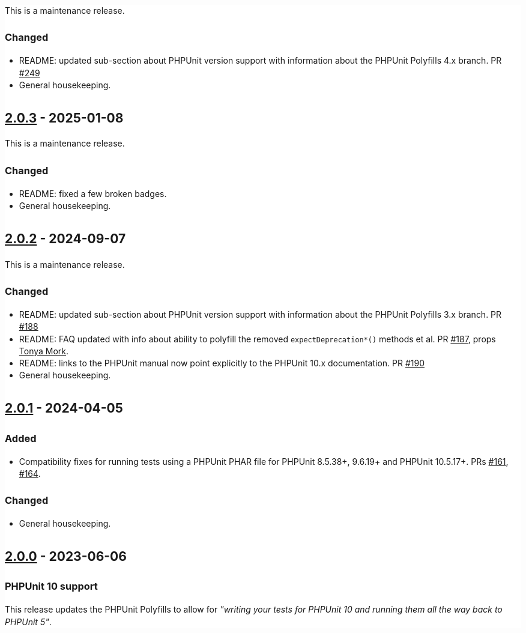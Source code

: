 This is a maintenance release.

### Changed
* README: updated sub-section about PHPUnit version support with information about the PHPUnit Polyfills 4.x branch. PR [#249]
* General housekeeping.




## [2.0.3] - 2025-01-08

This is a maintenance release.

### Changed
* README: fixed a few broken badges.
* General housekeeping.


## [2.0.2] - 2024-09-07

This is a maintenance release.

### Changed
* README: updated sub-section about PHPUnit version support with information about the PHPUnit Polyfills 3.x branch. PR [#188]
* README: FAQ updated with info about ability to polyfill the removed `expectDeprecation*()` methods et al. PR [#187], props [Tonya Mork].
* README: links to the PHPUnit manual now point explicitly to the PHPUnit 10.x documentation. PR [#190]
* General housekeeping.

[#187]: https://github.com/Yoast/PHPUnit-Polyfills/pull/187

[#190]: https://github.com/Yoast/PHPUnit-Polyfills/pull/190


## [2.0.1] - 2024-04-05

### Added
* Compatibility fixes for running tests using a PHPUnit PHAR file for PHPUnit 8.5.38+, 9.6.19+ and PHPUnit 10.5.17+. PRs [#161], [#164].

### Changed
* General housekeeping.

[#164]: https://github.com/Yoast/PHPUnit-Polyfills/pull/164


## [2.0.0] - 2023-06-06

### PHPUnit 10 support

This release updates the PHPUnit Polyfills to allow for _"writing your tests for PHPUnit 10 and running them all the way back to PHPUnit 5"_.


[PHPUnit 12 release notification]: https://phpunit.de/announcements/phpunit-12.html
[PHPUnit 12 changelog]:            https://github.com/sebastianbergmann/phpunit/blob/12.0.2/ChangeLog-12.0.md
[#238]: https://github.com/Yoast/PHPUnit-Polyfills/pull/238
[#239]: https://github.com/Yoast/PHPUnit-Polyfills/pull/239
[#241]: https://github.com/Yoast/PHPUnit-Polyfills/pull/241
[#247]: https://github.com/Yoast/PHPUnit-Polyfills/pull/247
[#235]: https://github.com/Yoast/PHPUnit-Polyfills/pull/235
[#213]: https://github.com/Yoast/PHPUnit-Polyfills/pull/213
[#225]: https://github.com/Yoast/PHPUnit-Polyfills/pull/225
[PHPUnit 11 release notification]: https://phpunit.de/announcements/phpunit-11.html
[PHPUnit 11 changelog]:            https://github.com/sebastianbergmann/phpunit/blob/11.0.10/ChangeLog-11.0.md
[#192]: https://github.com/Yoast/PHPUnit-Polyfills/pull/192
[#193]: https://github.com/Yoast/PHPUnit-Polyfills/pull/193
[#194]: https://github.com/Yoast/PHPUnit-Polyfills/pull/194
[#195]: https://github.com/Yoast/PHPUnit-Polyfills/pull/195
[#196]: https://github.com/Yoast/PHPUnit-Polyfills/pull/196
[#197]: https://github.com/Yoast/PHPUnit-Polyfills/pull/197
[#198]: https://github.com/Yoast/PHPUnit-Polyfills/pull/198
[#199]: https://github.com/Yoast/PHPUnit-Polyfills/pull/199
[#200]: https://github.com/Yoast/PHPUnit-Polyfills/pull/200
[readme-on-expectuserdeprecation]: https://github.com/Yoast/PHPUnit-Polyfills/tree/3.x?tab=readme-ov-file#phpunit--1100-yoastphpunitpolyfillspolyfillsexpectuserdeprecation
[PHPUnit 10 release notification]: https://phpunit.de/announcements/phpunit-10.html
[PHPUnit 10 changelog]:            https://github.com/sebastianbergmann/phpunit/blob/10.0.19/ChangeLog-10.0.md
[polyfill-ticket]: https://github.com/Yoast/PHPUnit-Polyfills/issues/128
[#102]: https://github.com/Yoast/PHPUnit-Polyfills/pull/102
[#104]: https://github.com/Yoast/PHPUnit-Polyfills/pull/104
[#108]: https://github.com/Yoast/PHPUnit-Polyfills/pull/108
[#109]: https://github.com/Yoast/PHPUnit-Polyfills/pull/109
[#110]: https://github.com/Yoast/PHPUnit-Polyfills/pull/110
[#116]: https://github.com/Yoast/PHPUnit-Polyfills/pull/116
[#130]: https://github.com/Yoast/PHPUnit-Polyfills/pull/130
[#249]: https://github.com/Yoast/PHPUnit-Polyfills/pull/249
[#188]: https://github.com/Yoast/PHPUnit-Polyfills/pull/188
[#161]: https://github.com/Yoast/PHPUnit-Polyfills/pull/161
[#135]: https://github.com/Yoast/PHPUnit-Polyfills/pull/135
[#92]: https://github.com/Yoast/PHPUnit-Polyfills/pull/92
[#93]: https://github.com/Yoast/PHPUnit-Polyfills/pull/93
[#94]: https://github.com/Yoast/PHPUnit-Polyfills/pull/94
[#97]: https://github.com/Yoast/PHPUnit-Polyfills/pull/97
[#99]: https://github.com/Yoast/PHPUnit-Polyfills/pull/99
[#77]: https://github.com/Yoast/PHPUnit-Polyfills/pull/77
[#80]: https://github.com/Yoast/PHPUnit-Polyfills/pull/80
[#65]: https://github.com/Yoast/PHPUnit-Polyfills/pull/65
[#52]: https://github.com/Yoast/PHPUnit-Polyfills/pull/52
[#54]: https://github.com/Yoast/PHPUnit-Polyfills/pull/54
[#59]: https://github.com/Yoast/PHPUnit-Polyfills/pull/59
[#43]: https://github.com/Yoast/PHPUnit-Polyfills/pull/43
[#46]: https://github.com/Yoast/PHPUnit-Polyfills/issues/46
[#47]: https://github.com/Yoast/PHPUnit-Polyfills/pull/47
[#10]: https://github.com/Yoast/PHPUnit-Polyfills/issues/10
[#17]: https://github.com/Yoast/PHPUnit-Polyfills/issues/17
[#18]: https://github.com/Yoast/PHPUnit-Polyfills/pull/18
[#19]: https://github.com/Yoast/PHPUnit-Polyfills/pull/19
[#20]: https://github.com/Yoast/PHPUnit-Polyfills/pull/20
[#27]: https://github.com/Yoast/PHPUnit-Polyfills/pull/27
[#28]: https://github.com/Yoast/PHPUnit-Polyfills/pull/28
[#36]: https://github.com/Yoast/PHPUnit-Polyfills/pull/36
[#38]: https://github.com/Yoast/PHPUnit-Polyfills/pull/38
[Unreleased]: https://github.com/Yoast/PHPUnit-Polyfills/compare/main...HEAD
[4.0.0]: https://github.com/Yoast/PHPUnit-Polyfills/compare/3.1.2...4.0.0
[3.1.2]: https://github.com/Yoast/PHPUnit-Polyfills/compare/3.1.1...3.1.2
[3.1.1]: https://github.com/Yoast/PHPUnit-Polyfills/compare/3.1.0...3.1.1
[3.1.0]: https://github.com/Yoast/PHPUnit-Polyfills/compare/3.0.0...3.1.0
[3.0.0]: https://github.com/Yoast/PHPUnit-Polyfills/compare/2.0.4...3.0.0
[2.0.4]: https://github.com/Yoast/PHPUnit-Polyfills/compare/2.0.3...2.0.4
[2.0.3]: https://github.com/Yoast/PHPUnit-Polyfills/compare/2.0.2...2.0.3
[2.0.2]: https://github.com/Yoast/PHPUnit-Polyfills/compare/2.0.1...2.0.2
[2.0.1]: https://github.com/Yoast/PHPUnit-Polyfills/compare/2.0.0...2.0.1
[2.0.0]: https://github.com/Yoast/PHPUnit-Polyfills/compare/1.1.4...2.0.0
[1.1.4]: https://github.com/Yoast/PHPUnit-Polyfills/compare/1.1.3...1.1.4
[1.1.3]: https://github.com/Yoast/PHPUnit-Polyfills/compare/1.1.2...1.1.3
[1.1.2]: https://github.com/Yoast/PHPUnit-Polyfills/compare/1.1.1...1.1.2
[1.1.1]: https://github.com/Yoast/PHPUnit-Polyfills/compare/1.1.0...1.1.1
[1.1.0]: https://github.com/Yoast/PHPUnit-Polyfills/compare/1.0.5...1.1.0
[1.0.5]: https://github.com/Yoast/PHPUnit-Polyfills/compare/1.0.4...1.0.5
[1.0.4]: https://github.com/Yoast/PHPUnit-Polyfills/compare/1.0.3...1.0.4
[1.0.3]: https://github.com/Yoast/PHPUnit-Polyfills/compare/1.0.2...1.0.3
[1.0.2]: https://github.com/Yoast/PHPUnit-Polyfills/compare/1.0.1...1.0.2
[1.0.1]: https://github.com/Yoast/PHPUnit-Polyfills/compare/1.0.0...1.0.1
[1.0.0]: https://github.com/Yoast/PHPUnit-Polyfills/compare/0.2.0...1.0.0
[0.2.0]: https://github.com/Yoast/PHPUnit-Polyfills/compare/0.1.0...0.2.0
[0.1.0]: https://github.com/Yoast/PHPUnit-Polyfills/compare/e8f8b7a73737aa9a5974bd9c73d2bd8d09f69873...0.1.0
[Alain Schlesser]: https://github.com/schlessera
[fredericgboutin-yapla]: https://github.com/fredericgboutin-yapla
[Gary Jones]: https://github.com/GaryJones
[Marc Siegrist]: https://github.com/mergeMarc
[Mark Baker]: https://github.com/MarkBaker
[Pascal Birchler]: https://github.com/swissspidy
[Phil E. Taylor]: https://github.com/PhilETaylor
[Pierre Gordon]: https://github.com/pierlon
[Tonya Mork]: https://github.com/hellofromtonya